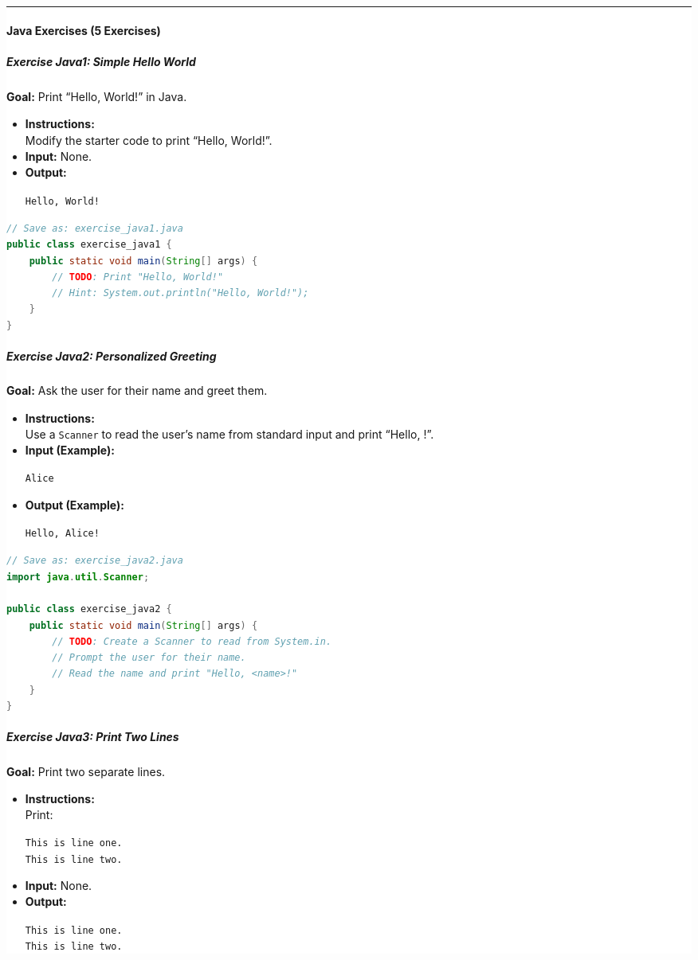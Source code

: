 -------------------------------------

#### Java Exercises (5 Exercises)

##### Exercise Java1: Simple Hello World
**Goal:** Print “Hello, World!” in Java.

- **Instructions:**  
  Modify the starter code to print “Hello, World!”.
- **Input:** None.
- **Output:**  
  ```
  Hello, World!
  ```

```java
// Save as: exercise_java1.java
public class exercise_java1 {
    public static void main(String[] args) {
        // TODO: Print "Hello, World!"
        // Hint: System.out.println("Hello, World!");
    }
}
```

##### Exercise Java2: Personalized Greeting
**Goal:** Ask the user for their name and greet them.

- **Instructions:**  
  Use a `Scanner` to read the user’s name from standard input and print “Hello, <name>!”.
- **Input (Example):**  
  ```
  Alice
  ```
- **Output (Example):**  
  ```
  Hello, Alice!
  ```

```java
// Save as: exercise_java2.java
import java.util.Scanner;

public class exercise_java2 {
    public static void main(String[] args) {
        // TODO: Create a Scanner to read from System.in.
        // Prompt the user for their name.
        // Read the name and print "Hello, <name>!"
    }
}
```

##### Exercise Java3: Print Two Lines
**Goal:** Print two separate lines.

- **Instructions:**  
  Print:
  ```
  This is line one.
  This is line two.
  ```
- **Input:** None.
- **Output:**  
  ```
  This is line one.
  This is line two.
  ```
